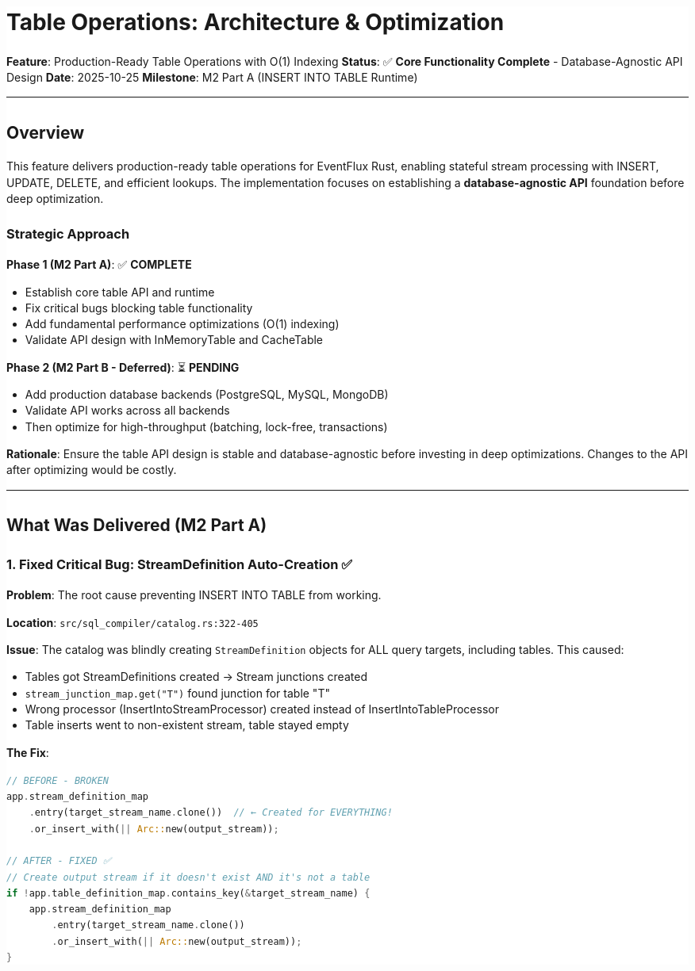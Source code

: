 # Table Operations: Architecture & Optimization

**Feature**: Production-Ready Table Operations with O(1) Indexing
**Status**: ✅ **Core Functionality Complete** - Database-Agnostic API Design
**Date**: 2025-10-25
**Milestone**: M2 Part A (INSERT INTO TABLE Runtime)

---

## Overview

This feature delivers production-ready table operations for EventFlux Rust, enabling stateful stream processing with INSERT, UPDATE, DELETE, and efficient lookups. The implementation focuses on establishing a **database-agnostic API** foundation before deep optimization.

### Strategic Approach

**Phase 1 (M2 Part A)**: ✅ **COMPLETE**
- Establish core table API and runtime
- Fix critical bugs blocking table functionality
- Add fundamental performance optimizations (O(1) indexing)
- Validate API design with InMemoryTable and CacheTable

**Phase 2 (M2 Part B - Deferred)**: ⏳ **PENDING**
- Add production database backends (PostgreSQL, MySQL, MongoDB)
- Validate API works across all backends
- Then optimize for high-throughput (batching, lock-free, transactions)

**Rationale**: Ensure the table API design is stable and database-agnostic before investing in deep optimizations. Changes to the API after optimizing would be costly.

---

## What Was Delivered (M2 Part A)

### 1. Fixed Critical Bug: StreamDefinition Auto-Creation ✅

**Problem**: The root cause preventing INSERT INTO TABLE from working.

**Location**: `src/sql_compiler/catalog.rs:322-405`

**Issue**: The catalog was blindly creating `StreamDefinition` objects for ALL query targets, including tables. This caused:
- Tables got StreamDefinitions created → Stream junctions created
- `stream_junction_map.get("T")` found junction for table "T"
- Wrong processor (InsertIntoStreamProcessor) created instead of InsertIntoTableProcessor
- Table inserts went to non-existent stream, table stayed empty

**The Fix**:
```rust
// BEFORE - BROKEN
app.stream_definition_map
    .entry(target_stream_name.clone())  // ← Created for EVERYTHING!
    .or_insert_with(|| Arc::new(output_stream));

// AFTER - FIXED ✅
// Create output stream if it doesn't exist AND it's not a table
if !app.table_definition_map.contains_key(&target_stream_name) {
    app.stream_definition_map
        .entry(target_stream_name.clone())
        .or_insert_with(|| Arc::new(output_stream));
}
```
